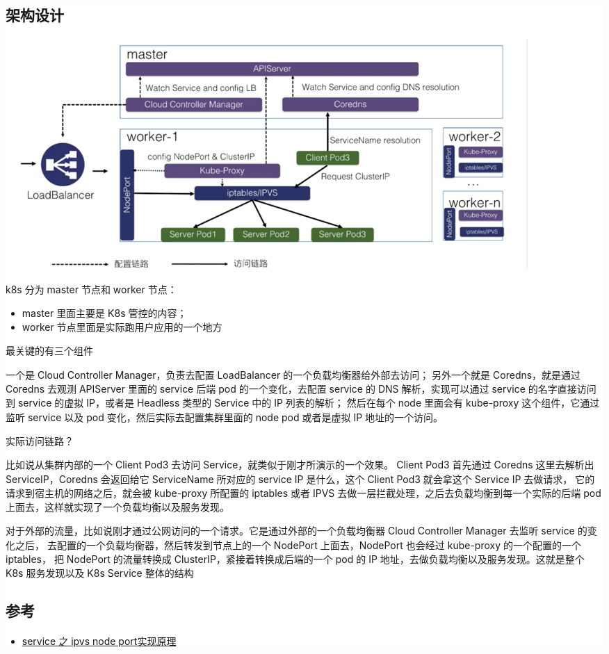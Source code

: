 ## 架构设计
![](../img/.09_service_images/structure.png)

k8s 分为 master 节点和 worker 节点：
     
- master 里面主要是 K8s 管控的内容；
- worker 节点里面是实际跑用户应用的一个地方

最关键的有三个组件

一个是 Cloud Controller Manager，负责去配置 LoadBalancer 的一个负载均衡器给外部去访问；
另外一个就是 Coredns，就是通过 Coredns 去观测 APIServer 里面的 service 后端 pod 的一个变化，去配置 service 的 DNS 解析，实现可以通过 service 的名字直接访问到 service 的虚拟 IP，或者是 Headless 类型的 Service 中的 IP 列表的解析；
然后在每个 node 里面会有 kube-proxy 这个组件，它通过监听 service 以及 pod 变化，然后实际去配置集群里面的 node pod 或者是虚拟 IP 地址的一个访问。

实际访问链路？

比如说从集群内部的一个 Client Pod3 去访问 Service，就类似于刚才所演示的一个效果。
Client Pod3 首先通过 Coredns 这里去解析出 ServiceIP，Coredns 会返回给它 ServiceName 所对应的 service IP 是什么，这个 Client Pod3 就会拿这个 Service IP 去做请求，
它的请求到宿主机的网络之后，就会被 kube-proxy 所配置的 iptables 或者 IPVS 去做一层拦截处理，之后去负载均衡到每一个实际的后端 pod 上面去，这样就实现了一个负载均衡以及服务发现。


对于外部的流量，比如说刚才通过公网访问的一个请求。它是通过外部的一个负载均衡器 Cloud Controller Manager 去监听 service 的变化之后，
去配置的一个负载均衡器，然后转发到节点上的一个 NodePort 上面去，NodePort 也会经过 kube-proxy 的一个配置的一个 iptables，
把 NodePort 的流量转换成 ClusterIP，紧接着转换成后端的一个 pod 的 IP 地址，去做负载均衡以及服务发现。这就是整个 K8s 服务发现以及 K8s Service 整体的结构


## 参考
- [service 之 ipvs node port实现原理](https://cloud.tencent.com/developer/article/1607777)